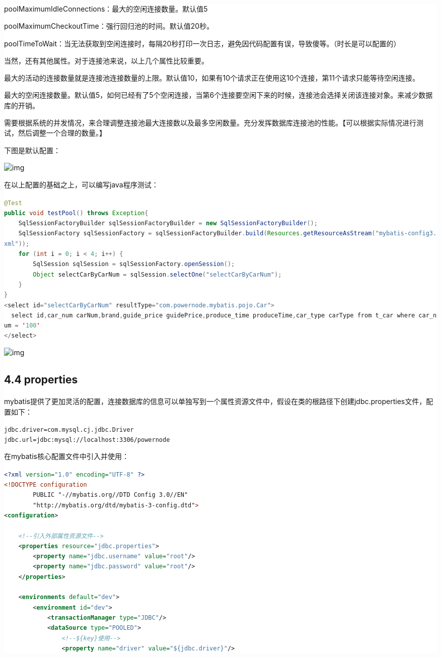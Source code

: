 poolMaximumIdleConnections：最大的空闲连接数量。默认值5

poolMaximumCheckoutTime：强行回归池的时间。默认值20秒。

poolTimeToWait：当无法获取到空闲连接时，每隔20秒打印一次日志，避免因代码配置有误，导致傻等。（时长是可以配置的）

当然，还有其他属性。对于连接池来说，以上几个属性比较重要。

最大的活动的连接数量就是连接池连接数量的上限。默认值10，如果有10个请求正在使用这10个连接，第11个请求只能等待空闲连接。

最大的空闲连接数量。默认值5，如何已经有了5个空闲连接，当第6个连接要空闲下来的时候，连接池会选择关闭该连接对象。来减少数据库的开销。

需要根据系统的并发情况，来合理调整连接池最大连接数以及最多空闲数量。充分发挥数据库连接池的性能。【可以根据实际情况进行测试，然后调整一个合理的数量。】

下图是默认配置：

![img](https://cdn.nlark.com/yuque/0/2022/png/21376908/1660126871013-88f83ea4-94e9-4088-bdb4-06a4fd73866a.png?x-oss-process=image%2Fwatermark%2Ctype_d3F5LW1pY3JvaGVp%2Csize_18%2Ctext_5Yqo5Yqb6IqC54K5%2Ccolor_FFFFFF%2Cshadow_50%2Ct_80%2Cg_se%2Cx_10%2Cy_10)

在以上配置的基础之上，可以编写java程序测试：

```java
@Test
public void testPool() throws Exception{
    SqlSessionFactoryBuilder sqlSessionFactoryBuilder = new SqlSessionFactoryBuilder();
    SqlSessionFactory sqlSessionFactory = sqlSessionFactoryBuilder.build(Resources.getResourceAsStream("mybatis-config3.xml"));
    for (int i = 0; i < 4; i++) {
        SqlSession sqlSession = sqlSessionFactory.openSession();
        Object selectCarByCarNum = sqlSession.selectOne("selectCarByCarNum");
    }
}
<select id="selectCarByCarNum" resultType="com.powernode.mybatis.pojo.Car">
  select id,car_num carNum,brand,guide_price guidePrice,produce_time produceTime,car_type carType from t_car where car_num = '100'
</select>
```

![img](https://cdn.nlark.com/yuque/0/2022/png/21376908/1660128646511-8df1006a-dd85-48d1-9b88-ce7969d9b546.png?x-oss-process=image%2Fwatermark%2Ctype_d3F5LW1pY3JvaGVp%2Csize_43%2Ctext_5Yqo5Yqb6IqC54K5%2Ccolor_FFFFFF%2Cshadow_50%2Ct_80%2Cg_se%2Cx_10%2Cy_10)

## 4.4 properties

mybatis提供了更加灵活的配置，连接数据库的信息可以单独写到一个属性资源文件中，假设在类的根路径下创建jdbc.properties文件，配置如下：

```properties
jdbc.driver=com.mysql.cj.jdbc.Driver
jdbc.url=jdbc:mysql://localhost:3306/powernode
```

在mybatis核心配置文件中引入并使用：

```xml
<?xml version="1.0" encoding="UTF-8" ?>
<!DOCTYPE configuration
        PUBLIC "-//mybatis.org//DTD Config 3.0//EN"
        "http://mybatis.org/dtd/mybatis-3-config.dtd">
<configuration>

    <!--引入外部属性资源文件-->
    <properties resource="jdbc.properties">
        <property name="jdbc.username" value="root"/>
        <property name="jdbc.password" value="root"/>
    </properties>

    <environments default="dev">
        <environment id="dev">
            <transactionManager type="JDBC"/>
            <dataSource type="POOLED">
                <!--${key}使用-->
                <property name="driver" value="${jdbc.driver}"/>
```